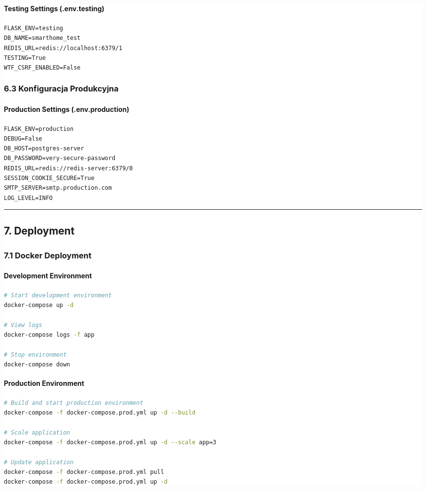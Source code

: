 #### Testing Settings (.env.testing)

```env
FLASK_ENV=testing
DB_NAME=smarthome_test
REDIS_URL=redis://localhost:6379/1
TESTING=True
WTF_CSRF_ENABLED=False
```

### 6.3 Konfiguracja Produkcyjna

#### Production Settings (.env.production)

```env
FLASK_ENV=production
DEBUG=False
DB_HOST=postgres-server
DB_PASSWORD=very-secure-password
REDIS_URL=redis://redis-server:6379/0
SESSION_COOKIE_SECURE=True
SMTP_SERVER=smtp.production.com
LOG_LEVEL=INFO
```

---

## 7. Deployment

### 7.1 Docker Deployment

#### Development Environment

```bash
# Start development environment
docker-compose up -d

# View logs
docker-compose logs -f app

# Stop environment
docker-compose down
```

#### Production Environment

```bash
# Build and start production environment
docker-compose -f docker-compose.prod.yml up -d --build

# Scale application
docker-compose -f docker-compose.prod.yml up -d --scale app=3

# Update application
docker-compose -f docker-compose.prod.yml pull
docker-compose -f docker-compose.prod.yml up -d
```
